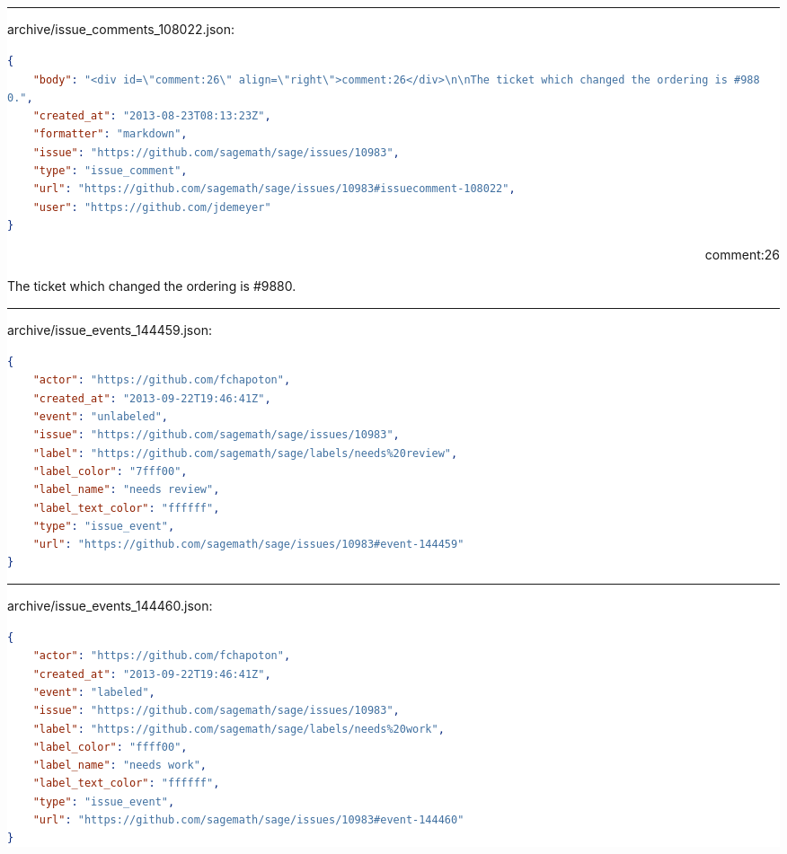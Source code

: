 

---

archive/issue_comments_108022.json:
```json
{
    "body": "<div id=\"comment:26\" align=\"right\">comment:26</div>\n\nThe ticket which changed the ordering is #9880.",
    "created_at": "2013-08-23T08:13:23Z",
    "formatter": "markdown",
    "issue": "https://github.com/sagemath/sage/issues/10983",
    "type": "issue_comment",
    "url": "https://github.com/sagemath/sage/issues/10983#issuecomment-108022",
    "user": "https://github.com/jdemeyer"
}
```

<div id="comment:26" align="right">comment:26</div>

The ticket which changed the ordering is #9880.



---

archive/issue_events_144459.json:
```json
{
    "actor": "https://github.com/fchapoton",
    "created_at": "2013-09-22T19:46:41Z",
    "event": "unlabeled",
    "issue": "https://github.com/sagemath/sage/issues/10983",
    "label": "https://github.com/sagemath/sage/labels/needs%20review",
    "label_color": "7fff00",
    "label_name": "needs review",
    "label_text_color": "ffffff",
    "type": "issue_event",
    "url": "https://github.com/sagemath/sage/issues/10983#event-144459"
}
```



---

archive/issue_events_144460.json:
```json
{
    "actor": "https://github.com/fchapoton",
    "created_at": "2013-09-22T19:46:41Z",
    "event": "labeled",
    "issue": "https://github.com/sagemath/sage/issues/10983",
    "label": "https://github.com/sagemath/sage/labels/needs%20work",
    "label_color": "ffff00",
    "label_name": "needs work",
    "label_text_color": "ffffff",
    "type": "issue_event",
    "url": "https://github.com/sagemath/sage/issues/10983#event-144460"
}
```
